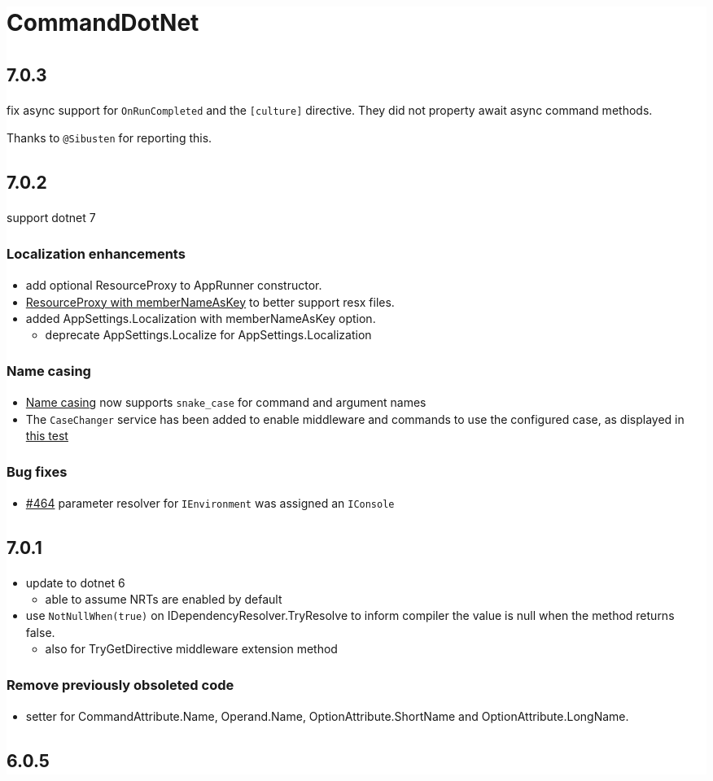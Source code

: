 # CommandDotNet

## 7.0.3

fix async support for `OnRunCompleted` and the `[culture]` directive. They did not property await async command methods.

Thanks to `@Sibusten` for reporting this.

## 7.0.2

support dotnet 7

### Localization enhancements

* add optional ResourceProxy to AppRunner<T> constructor.
* [ResourceProxy with memberNameAsKey](../Localization/overview.md#resx-files-usemembernamesaskeys) to better support resx files.
* added AppSettings.Localization with memberNameAsKey option.
  * deprecate AppSettings.Localize for AppSettings.Localization

### Name casing

* [Name casing](../OtherFeatures/name-casing.md) now supports `snake_case` for command and argument names
* The `CaseChanger` service has been added to enable middleware and commands to use the configured case, as displayed in [this test](https://github.com/bilal-fazlani/commanddotnet/blob/master/CommandDotNet.Tests/CommandDotNet.NameCasing/CaseChangerTests.cs)

### Bug fixes

* [#464](https://github.com/bilal-fazlani/commanddotnet/issues/464) parameter resolver for `IEnvironment` was assigned an `IConsole`


## 7.0.1

* update to dotnet 6
  * able to assume NRTs are enabled by default
* use `NotNullWhen(true)` on IDependencyResolver.TryResolve to inform compiler the value is null when the method returns false.
  * also for TryGetDirective middleware extension method

### Remove previously obsoleted code

* setter for CommandAttribute.Name, Operand.Name, OptionAttribute.ShortName and OptionAttribute.LongName.

## 6.0.5
